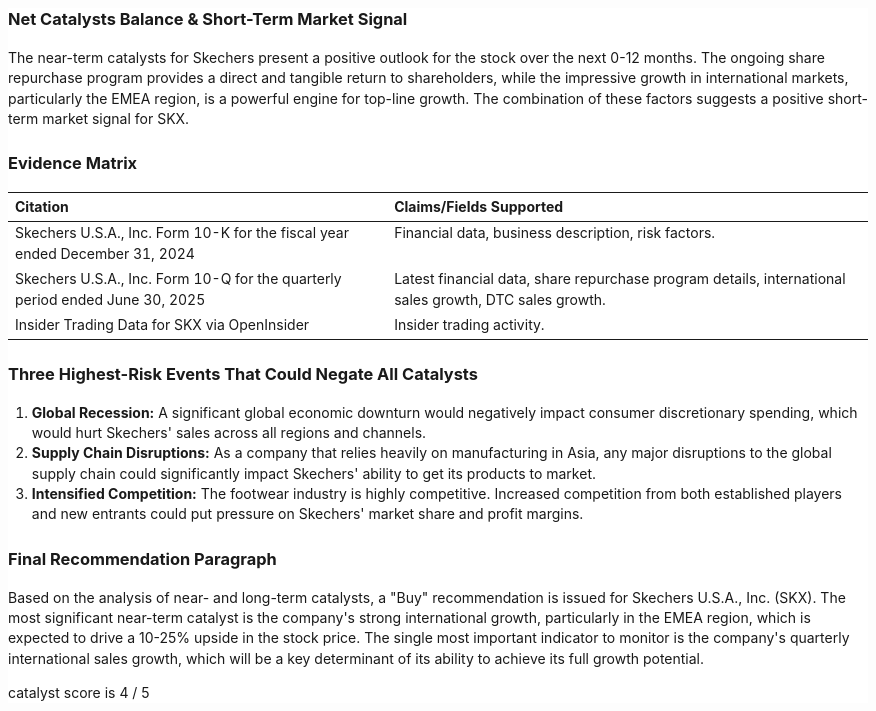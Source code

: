 ### **Net Catalysts Balance & Short-Term Market Signal**

The near-term catalysts for Skechers present a positive outlook for the stock over the next 0-12 months. The ongoing share repurchase program provides a direct and tangible return to shareholders, while the impressive growth in international markets, particularly the EMEA region, is a powerful engine for top-line growth. The combination of these factors suggests a positive short-term market signal for SKX.

### **Evidence Matrix**

| Citation | Claims/Fields Supported |
| :--- | :--- |
| Skechers U.S.A., Inc. Form 10-K for the fiscal year ended December 31, 2024 | Financial data, business description, risk factors. |
| Skechers U.S.A., Inc. Form 10-Q for the quarterly period ended June 30, 2025 | Latest financial data, share repurchase program details, international sales growth, DTC sales growth. |
| Insider Trading Data for SKX via OpenInsider | Insider trading activity. |

### **Three Highest-Risk Events That Could Negate All Catalysts**

1.  **Global Recession:** A significant global economic downturn would negatively impact consumer discretionary spending, which would hurt Skechers' sales across all regions and channels.
2.  **Supply Chain Disruptions:** As a company that relies heavily on manufacturing in Asia, any major disruptions to the global supply chain could significantly impact Skechers' ability to get its products to market.
3.  **Intensified Competition:** The footwear industry is highly competitive. Increased competition from both established players and new entrants could put pressure on Skechers' market share and profit margins.

### **Final Recommendation Paragraph**

Based on the analysis of near- and long-term catalysts, a "Buy" recommendation is issued for Skechers U.S.A., Inc. (SKX). The most significant near-term catalyst is the company's strong international growth, particularly in the EMEA region, which is expected to drive a 10-25% upside in the stock price. The single most important indicator to monitor is the company's quarterly international sales growth, which will be a key determinant of its ability to achieve its full growth potential.

catalyst score is 4 / 5